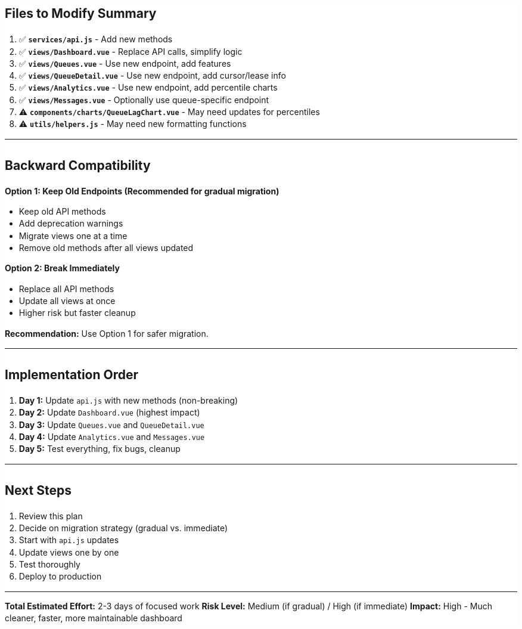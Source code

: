 
## Files to Modify Summary

1. ✅ **`services/api.js`** - Add new methods
2. ✅ **`views/Dashboard.vue`** - Replace API calls, simplify logic
3. ✅ **`views/Queues.vue`** - Use new endpoint, add features
4. ✅ **`views/QueueDetail.vue`** - Use new endpoint, add cursor/lease info
5. ✅ **`views/Analytics.vue`** - Use new endpoint, add percentile charts
6. ✅ **`views/Messages.vue`** - Optionally use queue-specific endpoint
7. ⚠️ **`components/charts/QueueLagChart.vue`** - May need updates for percentiles
8. ⚠️ **`utils/helpers.js`** - May need new formatting functions

---

## Backward Compatibility

**Option 1: Keep Old Endpoints (Recommended for gradual migration)**
- Keep old API methods
- Add deprecation warnings
- Migrate views one at a time
- Remove old methods after all views updated

**Option 2: Break Immediately**
- Replace all API methods
- Update all views at once
- Higher risk but faster cleanup

**Recommendation:** Use Option 1 for safer migration.

---

## Implementation Order

1. **Day 1:** Update `api.js` with new methods (non-breaking)
2. **Day 2:** Update `Dashboard.vue` (highest impact)
3. **Day 3:** Update `Queues.vue` and `QueueDetail.vue`
4. **Day 4:** Update `Analytics.vue` and `Messages.vue`
5. **Day 5:** Test everything, fix bugs, cleanup

---

## Next Steps

1. Review this plan
2. Decide on migration strategy (gradual vs. immediate)
3. Start with `api.js` updates
4. Update views one by one
5. Test thoroughly
6. Deploy to production

---

**Total Estimated Effort:** 2-3 days of focused work
**Risk Level:** Medium (if gradual) / High (if immediate)
**Impact:** High - Much cleaner, faster, more maintainable dashboard

